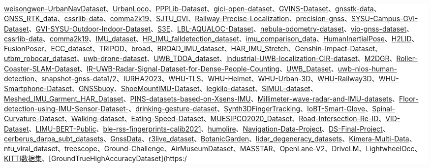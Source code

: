 [weisongwen-UrbanNavDataset](https://github.com/weisongwen/UrbanNavDataset)、[UrbanLoco](https://github.com/weisongwen/UrbanLoco)、[PPPLib-Dataset](https://github.com/heiwa0519/PPPLib-Dataset)、[gici-open-dataset](https://github.com/chichengcn/gici-open-dataset)、[GVINS-Dataset](https://github.com/HKUST-Aerial-Robotics/GVINS-Dataset)、[gnsstk-data](https://github.com/SGL-UT/gnsstk-data)、[GNSS_RTK_data](https://github.com/jdesbonnet/GNSS_RTK_data)、[cssrlib-data](https://github.com/hirokawa/cssrlib-data)、[comma2k19](https://github.com/commaai/comma2k19)、[SJTU_GVI](https://github.com/sjtuyinjie/SJTU_GVI)、[Railway-Precise-Localization](https://github.com/ETH-PBL/Railway-Precise-Localization)、[precision-gnss](https://github.com/amazon-science/precision-gnss)、[SYSU-Campus-GVI-Dataset](https://github.com/SYSU-CPNTLab/SYSU-Campus-GVI-Dataset)、[GVI-SYSU-Outdoor-Indoor-Dataset](https://github.com/SYSU-CPNTLab/GVI-SYSU-Outdoor-Indoor-Dataset)、[S3E](https://github.com/PengYu-Team/S3E)、[LBL-AQUALOC-Dataset](https://github.com/SYSU-CPNTLab/LBL-AQUALOC-Dataset)、[nebula-odometry-dataset](https://github.com/NeBula-Autonomy/nebula-odometry-dataset)、[vio-gnss-dataset](https://github.com/AaltoVision/vio-gnss-dataset)、[cssrlib-data](https://github.com/iGNSS/cssrlib-data)、[comma2k19](https://github.com/commaai/comma2k19)、[IMU_dataset](https://github.com/miguelrasteiro/IMU_dataset)、[HR_IMU_falldetection_dataset](https://github.com/nhoyh/HR_IMU_falldetection_dataset)、[imu_comparison_data](https://github.com/eruffaldi/imu_comparison_data)、[HumanInertialPose](https://github.com/ManuelPalermo/HumanInertialPose)、[H2LID](https://github.com/duanxz0127/H2LID)、[FusionPoser](https://github.com/LuzyCat/FusionPoser)、[ECC_dataset](https://github.com/AtDinesh/ECC_dataset)、[TRIPOD](https://github.com/HPI-CH/TRIPOD)、[broad](https://github.com/dlaidig/broad)、[BROAD_IMU_dataset](https://github.com/Armanasq/BROAD_IMU_dataset)、[HAR_IMU_Stretch](https://github.com/thunguyenth/HAR_IMU_Stretch)、[Genshin-Impact-Dataset](https://github.com/zhaoxuhui/Genshin-Impact-Dataset)、[utbm_robocar_dataset](https://github.com/epan-utbm/utbm_robocar_dataset)、[uwb-drone-dataset](https://github.com/TIERS/uwb-drone-dataset)、[UWB_TDOA_dataset](https://github.com/Williamwenda/UWB_TDOA_dataset)、[Industrial-UWB-localization-CIR-dataset](https://github.com/JaronFontaine/Industrial-UWB-localization-CIR-dataset)、[M2DGR](https://github.com/SJTU-ViSYS/M2DGR)、[Roller-Coaster-SLAM-Dataset](https://github.com/Factor-Robotics/Roller-Coaster-SLAM-Dataset)、[IR-UWB-Radar-Signal-Dataset-for-Dense-People-Counting](https://github.com/yangxiuzhu777/IR-UWB-Radar-Signal-Dataset-for-Dense-People-Counting)、[UWB_Dataset](https://github.com/unmannedlab/UWB_Dataset)、[uwb-nlos-human-detection](https://github.com/disi-unibo-nlp/uwb-nlos-human-detection)、[snapshot-gnss-data1](https://github.com/JonasBchrt/snapshot-gnss-data)/[2](https://github.com/JonasBchrt/snapshot-gnss-data-2)、[IURHA2023](https://github.com/njursi/IURHA2023)、[WHU-TLS](https://github.com/WHU-USI3DV/WHU-TLS)、[WHU-Helmet](https://github.com/kafeiyin00/WHU-HelmetDataset)、[WHU-Urban-3D](https://whu3d.com/)、[WHU-Railway3D](https://github.com/WHU-USI3DV/WHU-Railway3D)、[WHU-Smartphone-Dataset](https://github.com/CJQP/WHU-Smartphone-Dataset)、[GNSSbuoy](https://github.com/yangleir/GNSSbuoy)、[ShoeMountIMU-Dataset](https://github.com/ECG-XMU/ShoeMountIMU-Dataset)、[legkilo-dataset](https://github.com/ouguangjun/legkilo-dataset)、[SIMUL-dataset](https://github.com/simpleLoc/SIMUL-dataset)、[Meshed_IMU_Garment_HAR_Dataset](https://github.com/eno-lab/Meshed_IMU_Garment_HAR_Dataset)、[PINS-datasets-based-on-Xsens-IMU](https://github.com/RuijieXu0408/PINS-datasets-based-on-Xsens-IMU)、[Millimeter-wave-radar-and-IMU-datasets](https://github.com/jiawendu/Millimeter-wave-radar-and-IMU-datasets)、[Floor-detection-using-IMU-Sensor-Dataset-](https://github.com/Adarshs169/Floor-detection-using-IMU-Sensor-Dataset-)、[drinking-gesture-dataset](https://github.com/Pituohai/drinking-gesture-dataset)、[Synth3DFingerTracking](https://github.com/keving-416/Synth3DFingerTracking)、[IoBT-Smart-Glove](https://github.com/StepUpTransformer/IoBT-Smart-Glove)、[Spinal-Curvature-Dataset](https://github.com/th-alexmak/Spinal-Curvature-Dataset)、[Walking-dataset](https://github.com/Marpino/Walking-dataset)、[Eating-Speed-Dataset](https://github.com/Pituohai/Eating-Speed-Dataset)、[MUESIPCO2020_Dataset](https://github.com/MSBeni/MUESIPCO2020_Dataset)、[Road-Intersection-Re-ID](https://github.com/tjiiv-cprg/Road-Intersection-Re-ID)、[VID-Dataset](https://github.com/ZJU-FAST-Lab/VID-Dataset)、[LIMU-BERT-Public](https://github.com/dapowan/LIMU-BERT-Public)、[ble-rss-fingerprints-calib2021](https://github.com/iGNSS/ble-rss-fingerprints-calib2021)、[humolire](https://github.com/iGNSS/humolire)、[Navigation-Data-Project](https://github.com/ansfl/Navigation-Data-Project)、[DS-Final-Project](https://github.com/jstori/DS-Final-Project)、[cerberus_darpa_subt_datasets](https://github.com/leggedrobotics/cerberus_darpa_subt_datasets)、[GnssData](https://github.com/wvu-navLab/GnssData)、[r3live_dataset](https://github.com/ziv-lin/r3live_dataset)、[BotanicGarden](https://github.com/robot-pesg/BotanicGarden)、[lidar_degeneracy_datasets](https://github.com/ntnu-arl/lidar_degeneracy_datasets)、[Kimera-Multi-Data](https://github.com/MIT-SPARK/Kimera-Multi-Data)、[ntu_viral_dataset](https://github.com/ntu-aris/ntu_viral_dataset)、[treescope](https://github.com/KumarRobotics/treescope)、[Ground-Challenge](https://github.com/sjtuyinjie/Ground-Challenge)、[AirMuseumDataset](https://github.com/AirMuseumDataset/AirMuseumDataset)、[MASSTAR](https://github.com/SYSU-STAR/MASSTAR)、[OpenLane-V2](https://github.com/OpenDriveLab/OpenLane-V2)、[DriveLM](https://github.com/OpenDriveLab/DriveLM)、[LightwheelOcc](https://github.com/OpenDriveLab/LightwheelOcc)、[KITTI数据集](http://www.cvlibs.net/datasets/kitti/eval_object.php)、[GroundTrueHighAccuracyDataset](https:/